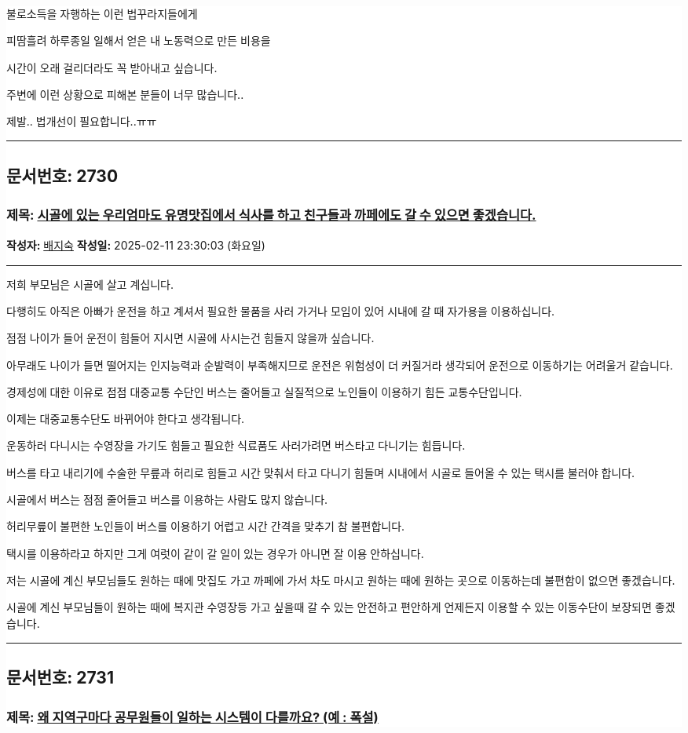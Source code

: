 불로소득을 자행하는 이런 법꾸라지들에게

피땀흘려 하루종일 일해서 얻은 내 노동력으로 만든 비용을

시간이 오래 걸리더라도 꼭 받아내고 싶습니다.

주변에 이런 상황으로 피해본 분들이 너무 많습니다..

제발.. 법개선이 필요합니다..ㅠㅠ

---





## 문서번호: 2730

### 제목: [시골에 있는 우리엄마도 유명맛집에서 식사를 하고 친구들과 까페에도 갈 수 있으면 좋겠습니다.](https://q4all.kr/redirect/detail/bf1975fb-16f9-41f1-8ea5-af4ba527675b)

**작성자:** [배지숙](https://q4all.kr/user/profile/3943)
**작성일:** 2025-02-11 23:30:03 (화요일)

---

저희 부모님은 시골에 살고 계십니다.

다행히도 아직은 아빠가 운전을 하고 계셔서 필요한 물품을 사러 가거나 모임이 있어 시내에 갈 때 자가용을 이용하십니다.

점점 나이가 들어 운전이 힘들어 지시면 시골에 사시는건 힘들지 않을까 싶습니다.

아무래도 나이가 들면 떨어지는 인지능력과 순발력이 부족해지므로 운전은 위험성이 더 커질거라 생각되어 운전으로 이동하기는 어려울거 같습니다.

경제성에 대한 이유로 점점 대중교통 수단인 버스는 줄어들고 실질적으로 노인들이 이용하기 힘든 교통수단입니다.

이제는 대중교통수단도 바뀌어야 한다고 생각됩니다.

운동하러 다니시는 수영장을 가기도 힘들고 필요한 식료품도 사러가려면 버스타고 다니기는 힘듭니다.

버스를 타고 내리기에 수술한 무릎과 허리로 힘들고 시간 맞춰서 타고 다니기 힘들며 시내에서 시골로 들어올 수 있는 택시를 불러야 합니다.

시골에서 버스는 점점 줄어들고 버스를 이용하는 사람도 많지 않습니다.

허리무릎이 불편한 노인들이 버스를 이용하기 어렵고 시간 간격을 맞추기 참 불편합니다.

택시를 이용하라고 하지만 그게 여럿이 같이 갈 일이 있는 경우가 아니면 잘 이용 안하십니다.

저는 시골에 계신 부모님들도 원하는 때에 맛집도 가고 까페에 가서 차도 마시고 원하는 때에 원하는 곳으로 이동하는데 불편함이 없으면 좋겠습니다.

시골에 계신 부모님들이 원하는 때에 복지관 수영장등 가고 싶을때 갈 수 있는 안전하고 편안하게 언제든지 이용할 수 있는 이동수단이 보장되면 좋겠습니다.

---





## 문서번호: 2731

### 제목: [왜 지역구마다 공무원들이 일하는 시스템이 다를까요? (예 : 폭설)](https://q4all.kr/redirect/detail/3660af7b-9a22-4243-8517-ede2c0547a9c)
